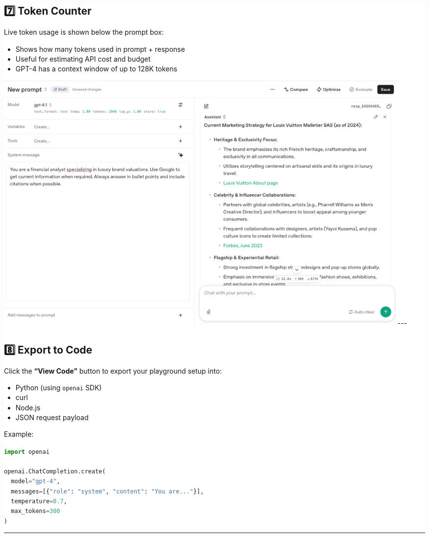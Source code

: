 ## 7️⃣ Token Counter

Live token usage is shown below the prompt box:
- Shows how many tokens used in prompt + response
- Useful for estimating API cost and budget
- GPT-4 has a context window of up to 128K tokens

<img src="../../shared_assets/visuals/images/openai_playground.png" alt="Tokens and prompt" width="800"/>
---

## 8️⃣ Export to Code

Click the **“View Code”** button to export your playground setup into:
- Python (using `openai` SDK)
- curl
- Node.js
- JSON request payload

Example:
```python
import openai

openai.ChatCompletion.create(
  model="gpt-4",
  messages=[{"role": "system", "content": "You are..."}],
  temperature=0.7,
  max_tokens=300
)
```

---